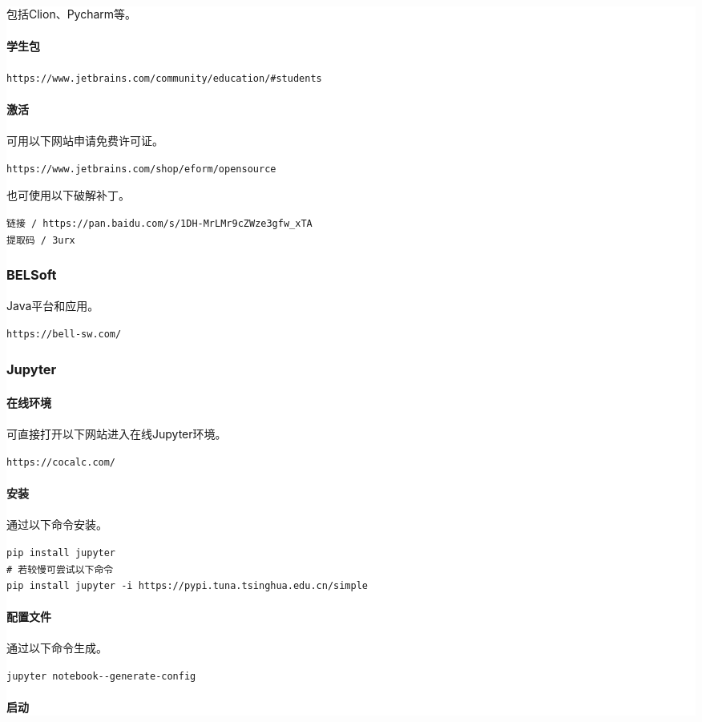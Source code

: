 包括Clion、Pycharm等。

#### 学生包

```
https://www.jetbrains.com/community/education/#students
```

#### 激活

可用以下网站申请免费许可证。

```
https://www.jetbrains.com/shop/eform/opensource
```

也可使用以下破解补丁。

```
链接 / https://pan.baidu.com/s/1DH-MrLMr9cZWze3gfw_xTA
提取码 / 3urx
```

### BELSoft

Java平台和应用。

```
https://bell-sw.com/
```

### Jupyter

#### 在线环境

可直接打开以下网站进入在线Jupyter环境。

```
https://cocalc.com/
```

#### 安装

通过以下命令安装。

```
pip install jupyter
# 若较慢可尝试以下命令
pip install jupyter -i https://pypi.tuna.tsinghua.edu.cn/simple
```

#### 配置文件

通过以下命令生成。

```
jupyter notebook--generate-config
```

#### 启动
